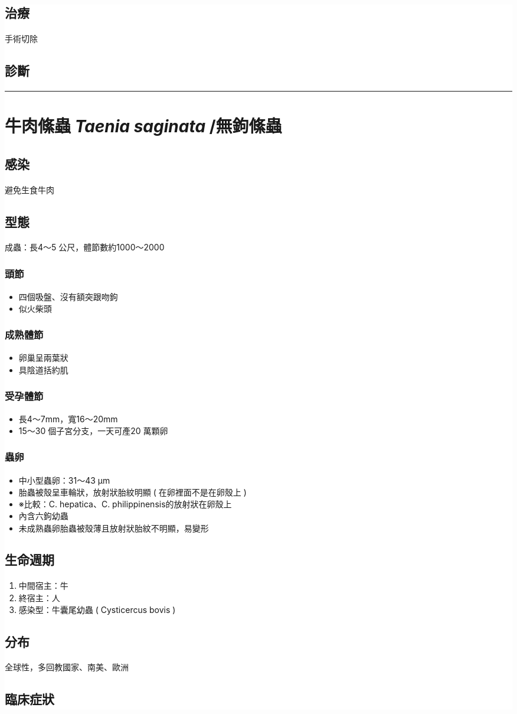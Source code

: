 ## 治療

手術切除

## 診斷

--- 

#  牛肉絛蟲 *Taenia saginata* /無鉤絛蟲

## 感染

避免生食牛肉

## 型態

成蟲：長4～5 公尺，體節數約1000～2000

### 頭節 
- 四個吸盤、沒有額突跟吻鉤 
- 似火柴頭 

### 成熟體節 
- 卵巢呈兩葉狀 
- 具陰道括約肌 
### 受孕體節 
- 長4～7mm，寬16～20mm 
- 15～30 個子宮分支，一天可產20 萬顆卵

### 蟲卵 
- 中小型蟲卵：31～43 μm 
- 胎蟲被殼呈車輪狀，放射狀胎紋明顯 ( 在卵裡面不是在卵殼上 ) 
- ※比較：C. hepatica、C. philippinensis的放射狀在卵殼上 
- 內含六鉤幼蟲 
- 未成熟蟲卵胎蟲被殼薄且放射狀胎紋不明顯，易變形

## 生命週期

1. 中間宿主：牛 
2. 終宿主：人 
3. 感染型：牛囊尾幼蟲 ( Cysticercus bovis )

## 分布

全球性，多回教國家、南美、歐洲

## 臨床症狀
